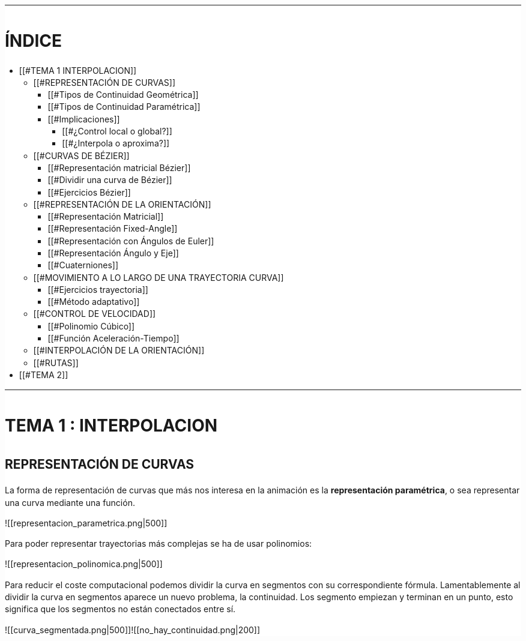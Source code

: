 ___
# ÍNDICE

- [[#TEMA 1 INTERPOLACION]]
	- [[#REPRESENTACIÓN DE CURVAS]]
		- [[#Tipos de Continuidad Geométrica]]
		- [[#Tipos de Continuidad Paramétrica]]
		- [[#Implicaciones]]
			- [[#¿Control local o global?]]
			- [[#¿Interpola o aproxima?]]
	- [[#CURVAS DE BÉZIER]]
		- [[#Representación matricial Bézier]]
		- [[#Dividir una curva de Bézier]]
		- [[#Ejercicios Bézier]]
	- [[#REPRESENTACIÓN DE LA ORIENTACIÓN]]
		- [[#Representación Matricial]]
		- [[#Representación Fixed-Angle]]
		- [[#Representación con Ángulos de Euler]]
		- [[#Representación Ángulo y Eje]]
		- [[#Cuaterniones]]
	- [[#MOVIMIENTO A LO LARGO DE UNA TRAYECTORIA CURVA]]
		- [[#Ejercicios trayectoria]]
		- [[#Método adaptativo]]
	- [[#CONTROL DE VELOCIDAD]]
		- [[#Polinomio Cúbico]]
		- [[#Función Aceleración-Tiempo]]
	- [[#INTERPOLACIÓN DE LA ORIENTACIÓN]]
	- [[#RUTAS]]
- [[#TEMA 2]]
___
# TEMA 1 : INTERPOLACION

## REPRESENTACIÓN DE CURVAS
La forma de representación de curvas que más nos interesa en la animación es la **representación paramétrica**, o sea representar una curva mediante una función.

![[representacion_parametrica.png|500]]

Para poder representar trayectorias más complejas se ha de usar polinomios:

![[representacion_polinomica.png|500]]

Para reducir el coste computacional podemos dividir la curva en segmentos con su correspondiente fórmula. Lamentablemente al dividir la curva en segmentos aparece un nuevo problema, la continuidad. Los segmento empiezan y terminan en un punto, esto significa que los segmentos no están conectados entre sí.

![[curva_segmentada.png|500]]![[no_hay_continuidad.png|200]]
